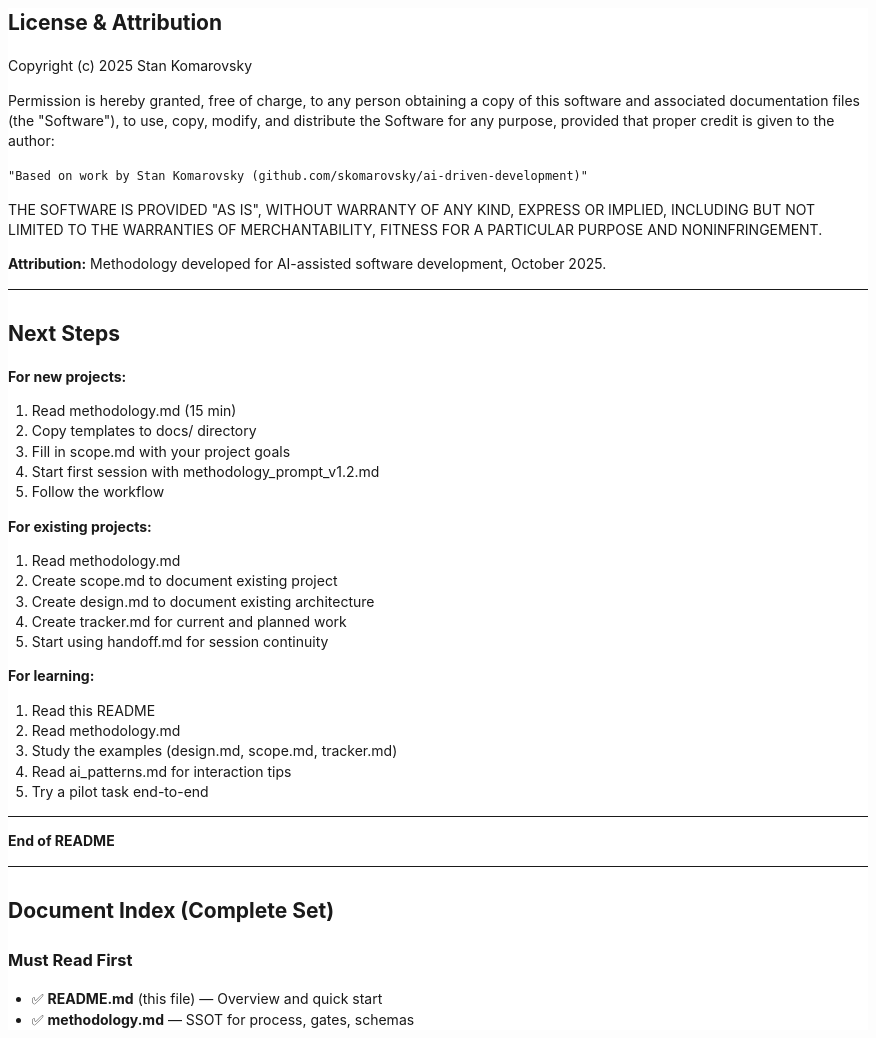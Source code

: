## License & Attribution

Copyright (c) 2025 Stan Komarovsky

Permission is hereby granted, free of charge, to any person obtaining a copy
of this software and associated documentation files (the "Software"), to use,
copy, modify, and distribute the Software for any purpose, provided that
proper credit is given to the author:

    "Based on work by Stan Komarovsky (github.com/skomarovsky/ai-driven-development)"

THE SOFTWARE IS PROVIDED "AS IS", WITHOUT WARRANTY OF ANY KIND, EXPRESS OR
IMPLIED, INCLUDING BUT NOT LIMITED TO THE WARRANTIES OF MERCHANTABILITY,
FITNESS FOR A PARTICULAR PURPOSE AND NONINFRINGEMENT.

**Attribution:** Methodology developed for AI-assisted software development, October 2025.

---

## Next Steps

**For new projects:**
1. Read methodology.md (15 min)
2. Copy templates to docs/ directory
3. Fill in scope.md with your project goals
4. Start first session with methodology_prompt_v1.2.md
5. Follow the workflow

**For existing projects:**
1. Read methodology.md
2. Create scope.md to document existing project
3. Create design.md to document existing architecture
4. Create tracker.md for current and planned work
5. Start using handoff.md for session continuity

**For learning:**
1. Read this README
2. Read methodology.md
3. Study the examples (design.md, scope.md, tracker.md)
4. Read ai_patterns.md for interaction tips
5. Try a pilot task end-to-end

---

**End of README**

---

## Document Index (Complete Set)

### Must Read First
- ✅ **README.md** (this file) — Overview and quick start
- ✅ **methodology.md** — SSOT for process, gates, schemas
